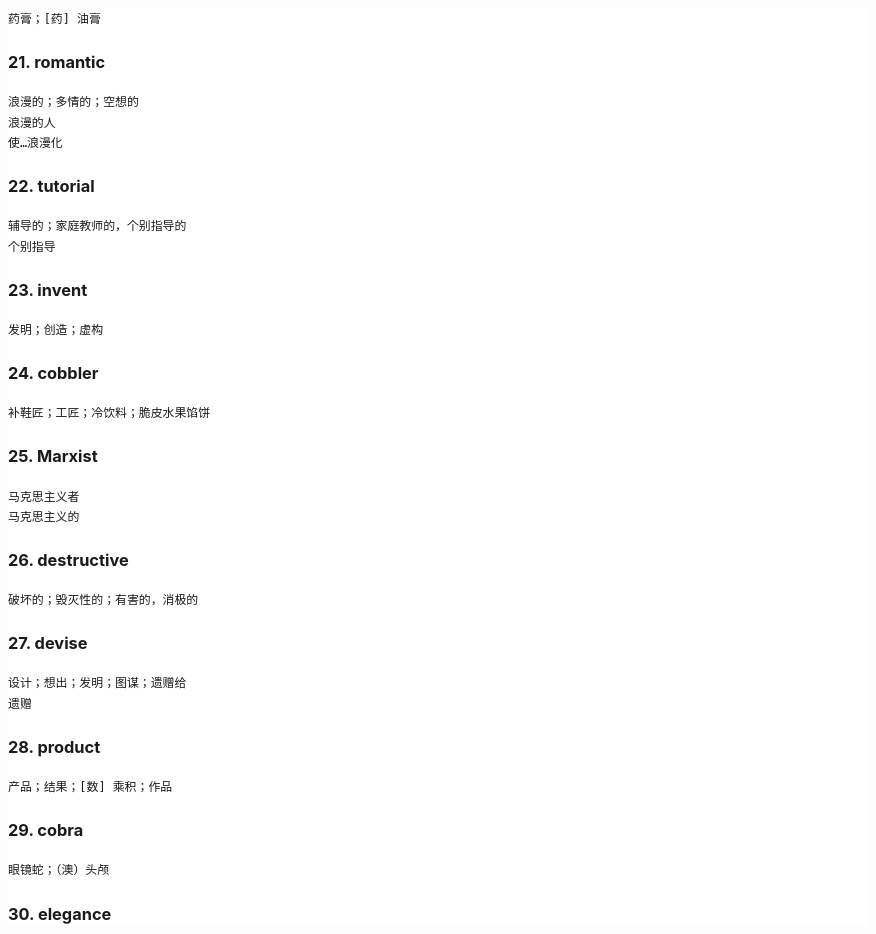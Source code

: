 ```
药膏；[药] 油膏
```
### 21. romantic

```
浪漫的；多情的；空想的
浪漫的人
使…浪漫化
```
### 22. tutorial

```
辅导的；家庭教师的，个别指导的
个别指导
```
### 23. invent

```
发明；创造；虚构
```
### 24. cobbler

```
补鞋匠；工匠；冷饮料；脆皮水果馅饼
```
### 25. Marxist

```
马克思主义者
马克思主义的
```
### 26. destructive

```
破坏的；毁灭性的；有害的，消极的
```
### 27. devise

```
设计；想出；发明；图谋；遗赠给
遗赠
```
### 28. product

```
产品；结果；[数] 乘积；作品
```
### 29. cobra

```
眼镜蛇；（澳）头颅
```
### 30. elegance
